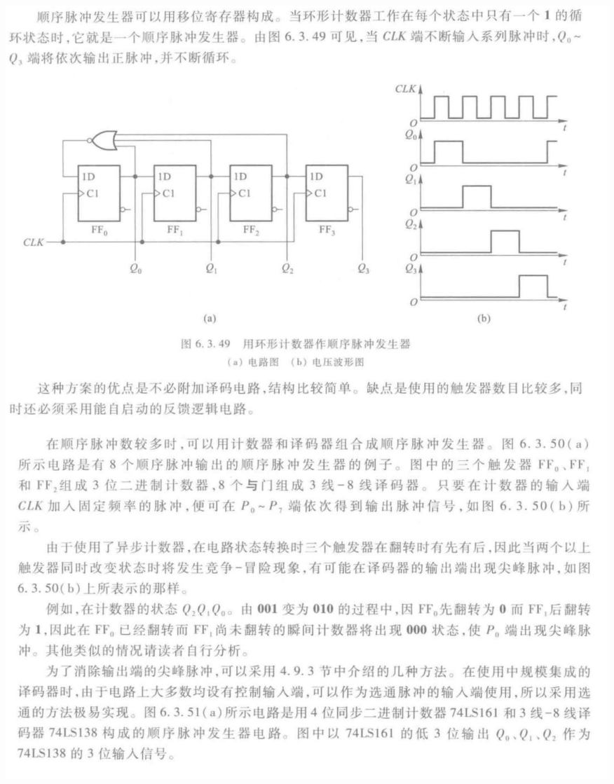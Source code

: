![image-20211128185309898](Sequential%20Logic.assets/image-20211128185309898.png)

![image-20211128185825194](Sequential%20Logic.assets/image-20211128185825194.png)
